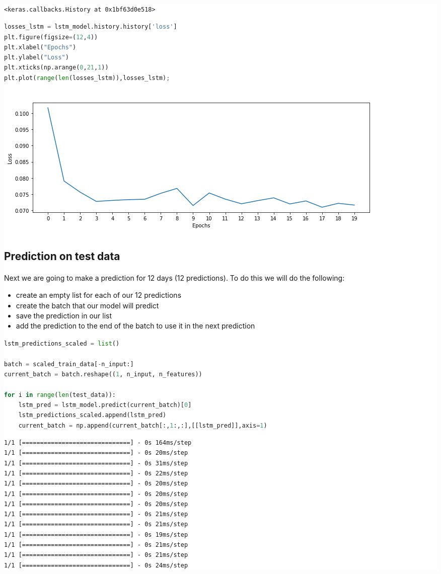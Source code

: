     <keras.callbacks.History at 0x1bf63d0e518>


```python
losses_lstm = lstm_model.history.history['loss']
plt.figure(figsize=(12,4))
plt.xlabel("Epochs")
plt.ylabel("Loss")
plt.xticks(np.arange(0,21,1))
plt.plot(range(len(losses_lstm)),losses_lstm);
```


​    
![png](assets/images/posts/README/Forecast-of-Natural-Gas-Price-with-Deep-Learning_44_0.png)
​    


## Prediction on test data

Next we are going to make a prediction for 12 days (12 predictions). To do this we will do the following:

- create an empty list for each of our 12 predictions
- create the batch that our model will predict
- save the prediction in our list
- add the prediction to the end of the batch to use it in the next prediction


```python
lstm_predictions_scaled = list()

batch = scaled_train_data[-n_input:]
current_batch = batch.reshape((1, n_input, n_features))

for i in range(len(test_data)):   
    lstm_pred = lstm_model.predict(current_batch)[0]
    lstm_predictions_scaled.append(lstm_pred) 
    current_batch = np.append(current_batch[:,1:,:],[[lstm_pred]],axis=1)
```

    1/1 [==============================] - 0s 164ms/step
    1/1 [==============================] - 0s 20ms/step
    1/1 [==============================] - 0s 31ms/step
    1/1 [==============================] - 0s 22ms/step
    1/1 [==============================] - 0s 20ms/step
    1/1 [==============================] - 0s 20ms/step
    1/1 [==============================] - 0s 20ms/step
    1/1 [==============================] - 0s 21ms/step
    1/1 [==============================] - 0s 21ms/step
    1/1 [==============================] - 0s 19ms/step
    1/1 [==============================] - 0s 21ms/step
    1/1 [==============================] - 0s 21ms/step
    1/1 [==============================] - 0s 24ms/step